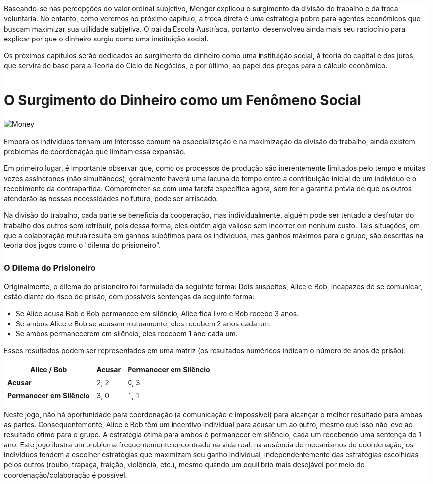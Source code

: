 Baseando-se nas percepções do valor ordinal subjetivo, Menger explicou o surgimento da divisão do trabalho e da troca voluntária. No entanto, como veremos no próximo capítulo, a troca direta é uma estratégia pobre para agentes econômicos que buscam maximizar sua utilidade subjetiva. O pai da Escola Austríaca, portanto, desenvolveu ainda mais seu raciocínio para explicar por que o dinheiro surgiu como uma instituição social.

Os próximos capítulos serão dedicados ao surgimento do dinheiro como uma instituição social, à teoria do capital e dos juros, que servirá de base para a Teoria do Ciclo de Negócios, e por último, ao papel dos preços para o cálculo econômico.

# O Surgimento do Dinheiro como um Fenômeno Social

![Money](https://youtu.be/Dt8ounex2jg)

Embora os indivíduos tenham um interesse comum na especialização e na maximização da divisão do trabalho, ainda existem problemas de coordenação que limitam essa expansão.

Em primeiro lugar, é importante observar que, como os processos de produção são inerentemente limitados pelo tempo e muitas vezes assíncronos (não simultâneos), geralmente haverá uma lacuna de tempo entre a contribuição inicial de um indivíduo e o recebimento da contrapartida. Comprometer-se com uma tarefa específica agora, sem ter a garantia prévia de que os outros atenderão às nossas necessidades no futuro, pode ser arriscado.

Na divisão do trabalho, cada parte se beneficia da cooperação, mas individualmente, alguém pode ser tentado a desfrutar do trabalho dos outros sem retribuir, pois dessa forma, eles obtêm algo valioso sem incorrer em nenhum custo. Tais situações, em que a colaboração mútua resulta em ganhos subótimos para os indivíduos, mas ganhos máximos para o grupo, são descritas na teoria dos jogos como o "dilema do prisioneiro".

### O Dilema do Prisioneiro

Originalmente, o dilema do prisioneiro foi formulado da seguinte forma: Dois suspeitos, Alice e Bob, incapazes de se comunicar, estão diante do risco de prisão, com possíveis sentenças da seguinte forma:

- Se Alice acusa Bob e Bob permanece em silêncio, Alice fica livre e Bob recebe 3 anos.
- Se ambos Alice e Bob se acusam mutuamente, eles recebem 2 anos cada um.
- Se ambos permanecerem em silêncio, eles recebem 1 ano cada um.

Esses resultados podem ser representados em uma matriz (os resultados numéricos indicam o número de anos de prisão):

| Alice / Bob                | Acusar | Permanecer em Silêncio |
| -------------------------- | ------ | ---------------------- |
| **Acusar**                 | 2, 2   | 0, 3                   |
| **Permanecer em Silêncio** | 3, 0   | 1, 1                   |

Neste jogo, não há oportunidade para coordenação (a comunicação é impossível) para alcançar o melhor resultado para ambas as partes. Consequentemente, Alice e Bob têm um incentivo individual para acusar um ao outro, mesmo que isso não leve ao resultado ótimo para o grupo. A estratégia ótima para ambos é permanecer em silêncio, cada um recebendo uma sentença de 1 ano.
Este jogo ilustra um problema frequentemente encontrado na vida real: na ausência de mecanismos de coordenação, os indivíduos tendem a escolher estratégias que maximizam seu ganho individual, independentemente das estratégias escolhidas pelos outros (roubo, trapaça, traição, violência, etc.), mesmo quando um equilíbrio mais desejável por meio de coordenação/colaboração é possível.
